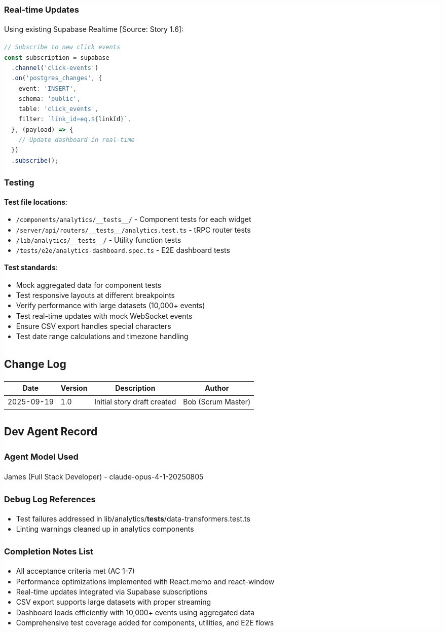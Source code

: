 ### Real-time Updates
Using existing Supabase Realtime [Source: Story 1.6]:
```typescript
// Subscribe to new click events
const subscription = supabase
  .channel('click-events')
  .on('postgres_changes', {
    event: 'INSERT',
    schema: 'public',
    table: 'click_events',
    filter: `link_id=eq.${linkId}`,
  }, (payload) => {
    // Update dashboard in real-time
  })
  .subscribe();
```

### Testing
**Test file locations**:
- `/components/analytics/__tests__/` - Component tests for each widget
- `/server/api/routers/__tests__/analytics.test.ts` - tRPC router tests
- `/lib/analytics/__tests__/` - Utility function tests
- `/tests/e2e/analytics-dashboard.spec.ts` - E2E dashboard tests

**Test standards**:
- Mock aggregated data for component tests
- Test responsive layouts at different breakpoints
- Verify performance with large datasets (10,000+ events)
- Test real-time updates with mock WebSocket events
- Ensure CSV export handles special characters
- Test date range calculations and timezone handling

## Change Log
| Date | Version | Description | Author |
|------|---------|-------------|--------|
| 2025-09-19 | 1.0 | Initial story draft created | Bob (Scrum Master) |

## Dev Agent Record

### Agent Model Used
James (Full Stack Developer) - claude-opus-4-1-20250805

### Debug Log References
- Test failures addressed in lib/analytics/__tests__/data-transformers.test.ts
- Linting warnings cleaned up in analytics components

### Completion Notes List
- All acceptance criteria met (AC 1-7)
- Performance optimizations implemented with React.memo and react-window
- Real-time updates integrated via Supabase subscriptions
- CSV export supports large datasets with proper streaming
- Dashboard loads efficiently with 10,000+ events using aggregated data
- Comprehensive test coverage added for components, utilities, and E2E flows
